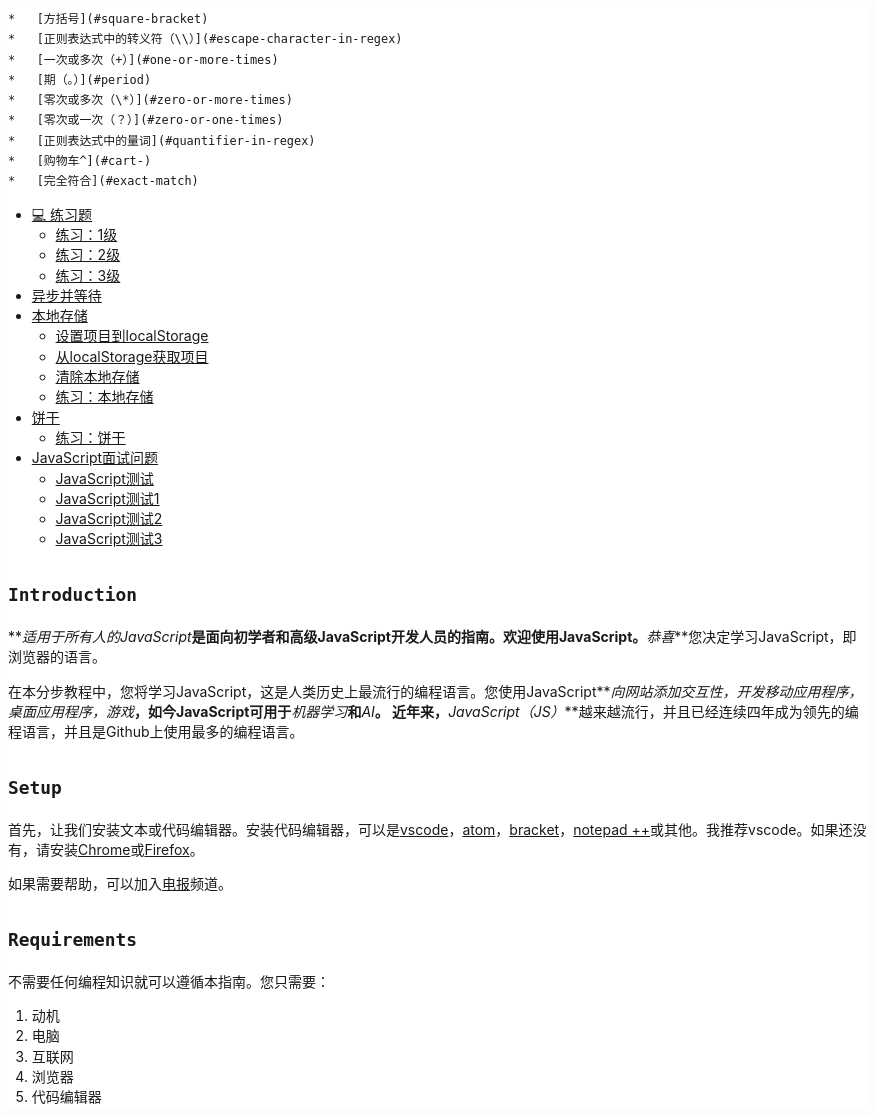     *   [方括号](#square-bracket)
    *   [正则表达式中的转义符（\\）](#escape-character-in-regex)
    *   [一次或多次（+）](#one-or-more-times)
    *   [期（。）](#period)
    *   [零次或多次（\*）](#zero-or-more-times)
    *   [零次或一次（？）](#zero-or-one-times)
    *   [正则表达式中的量词](#quantifier-in-regex)
    *   [购物车^](#cart-)
    *   [完全符合](#exact-match)
*   [💻 练习题](#-exercises)
    *   [练习：1级](#exercises-level-1-2)
    *   [练习：2级](#exercises-level-2-2)
    *   [练习：3级](#exercises-level-3-2)
*   [异步并等待](#async-and-await)
*   [本地存储](#localstorage)
    *   [设置项目到localStorage](#setting-item-to-the-localstorage)
    *   [从localStorage获取项目](#getting-item-from-localstorage)
    *   [清除本地存储](#clearing-the-localstorage)
    *   [练习：本地存储](#exerciseslocal-storage)
*   [饼干](#cookies)
    *   [练习：饼干](#exercisescookies)
*   [JavaScript面试问题](#javascript-interview-questions)
    *   [JavaScript测试](#javascript-tests)
    *   [JavaScript测试1](#javascript-test-1)
    *   [JavaScript测试2](#javascript-test-2)
    *   [JavaScript测试3](#javascript-test-3)

`Introduction`
--------------

**_适用于所有人的JavaScript_**是面向初学者和高级JavaScript开发人员的指南。欢迎使用JavaScript。**_恭喜_**您决定学习JavaScript，即浏览器的语言。

在本分步教程中，您将学习JavaScript，这是人类历史上最流行的编程语言。您使用JavaScript**_向网站添加交互性，开发移动应用程序，桌面应用程序，游戏_**，如今JavaScript可用于**_机器学习_**和**_AI_**。 近年来，**_JavaScript（JS）_**越来越流行，并且已经连续四年成为领先的编程语言，并且是Github上使用最多的编程语言。

`Setup`
-------

首先，让我们安装文本或代码编辑器。安装代码编辑器，可以是[vscode](https://code.visualstudio.com/)，[atom](https://atom.io/)，[bracket](http://brackets.io/)，[notepad ++](https://notepad-plus-plus.org/)或其他。我推荐vscode。如果还没有，请安装[Chrome](https://www.google.com/chrome/)或[Firefox](https://www.mozilla.org/en-US/firefox/new/?v=b)。

如果需要帮助，可以加入[电报](https://t.me/JavaScriptforEveryone)频道。

`Requirements`
--------------

不需要任何编程知识就可以遵循本指南。您只需要：

1.  动机
2.  电脑
3.  互联网
4.  浏览器
5.  代码编辑器
